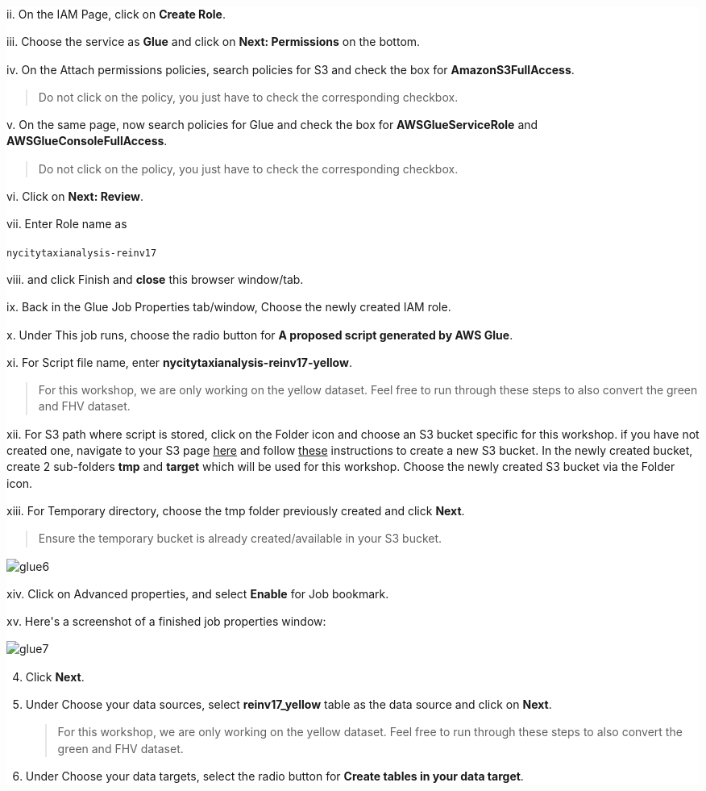    ii. On the IAM Page, click on **Create Role**.

   iii. Choose the service as **Glue** and click on **Next: Permissions** on the bottom. 

   iv. On the Attach permissions policies, search policies for S3 and check the box for **AmazonS3FullAccess**. 

   > Do not click on the policy, you just have to check the corresponding checkbox. 

   v. On the same page, now search policies for Glue and check the box for **AWSGlueServiceRole** and **AWSGlueConsoleFullAccess**.

   > Do not click on the policy, you just have to check the corresponding checkbox. 

   vi. Click on **Next: Review**.

   vii. Enter Role name as 

   ```
   nycitytaxianalysis-reinv17
   ```

   viii. and click Finish and **close** this browser window/tab. 

   ix. Back in the Glue Job Properties tab/window, Choose the newly created IAM role. 

   x. Under This job runs, choose the radio button for **A proposed script generated by AWS Glue**.

   xi. For Script file name, enter **nycitytaxianalysis-reinv17-yellow**.

   > For this workshop, we are only working on the yellow dataset. Feel free to run through these steps to also convert the green and FHV dataset. 

   xii. For S3 path where script is stored, click on the Folder icon and choose an S3 bucket specific for this workshop. if you have not created one, navigate to your S3 page [here](https://s3.console.aws.amazon.com/s3/home) and follow [these](http://docs.aws.amazon.com/AmazonS3/latest/gsg/CreatingABucket.html) instructions to create a new S3 bucket. In the newly created bucket, create 2 sub-folders **tmp** and **target** which will be used for this workshop. Choose the newly created S3 bucket via the Folder icon. 

   xiii. For Temporary directory, choose the tmp folder previously created and click **Next**. 

   > Ensure the temporary bucket is already created/available in your S3 bucket. 

   ![glue6](https://s3-us-west-2.amazonaws.com/reinvent2017content-abd313/lab3/glue_6.PNG)

   xiv. Click on Advanced properties, and select **Enable** for Job bookmark.

   xv. Here's a screenshot of a finished job properties window:

   ![glue7](https://s3-us-west-2.amazonaws.com/reinvent2017content-abd313/lab3/glue_7.PNG)

4. Click **Next**.

5. Under Choose your data sources, select **reinv17_yellow** table as the data source and click on **Next**.

   > For this workshop, we are only working on the yellow dataset. Feel free to run through these steps to also convert the green and FHV dataset. 

6. Under Choose your data targets, select the radio button for **Create tables in your data target**.
